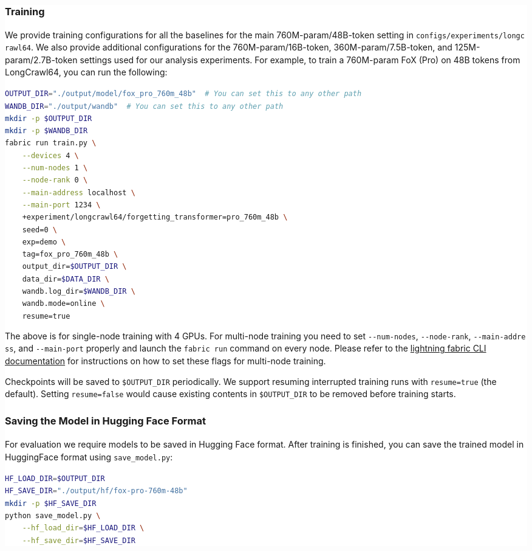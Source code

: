 ### Training

We provide training configurations for all the baselines for the main 760M-param/48B-token setting in `configs/experiments/longcrawl64`. We also provide additional configurations for the 760M-param/16B-token, 360M-param/7.5B-token, and 125M-param/2.7B-token settings used for our analysis experiments. For example, to train a 760M-param FoX (Pro) on 48B tokens from LongCrawl64, you can run the following:

```bash
OUTPUT_DIR="./output/model/fox_pro_760m_48b"  # You can set this to any other path
WANDB_DIR="./output/wandb"  # You can set this to any other path
mkdir -p $OUTPUT_DIR
mkdir -p $WANDB_DIR
fabric run train.py \
    --devices 4 \
    --num-nodes 1 \
    --node-rank 0 \
    --main-address localhost \
    --main-port 1234 \
    +experiment/longcrawl64/forgetting_transformer=pro_760m_48b \
    seed=0 \
    exp=demo \
    tag=fox_pro_760m_48b \
    output_dir=$OUTPUT_DIR \
    data_dir=$DATA_DIR \
    wandb.log_dir=$WANDB_DIR \
    wandb.mode=online \
    resume=true
```

The above is for single-node training with 4 GPUs. For multi-node training you need to set `--num-nodes`, `--node-rank`, `--main-address`, and `--main-port` properly and launch the `fabric run` command on every node. Please refer to the [lightning fabric CLI documentation](https://lightning.ai/docs/fabric/stable/fundamentals/launch.html#launch-with-the-cli) for instructions on how to set these flags for multi-node training.

Checkpoints will be saved to `$OUTPUT_DIR` periodically. We support resuming interrupted training runs with `resume=true` (the default). Setting `resume=false` would cause existing contents in `$OUTPUT_DIR` to be removed before training starts.

### Saving the Model in Hugging Face Format

For evaluation we require models to be saved in Hugging Face format. After training is finished, you can save the trained model in HuggingFace format using `save_model.py`:

```bash
HF_LOAD_DIR=$OUTPUT_DIR
HF_SAVE_DIR="./output/hf/fox-pro-760m-48b"
mkdir -p $HF_SAVE_DIR
python save_model.py \
    --hf_load_dir=$HF_LOAD_DIR \
    --hf_save_dir=$HF_SAVE_DIR
```
